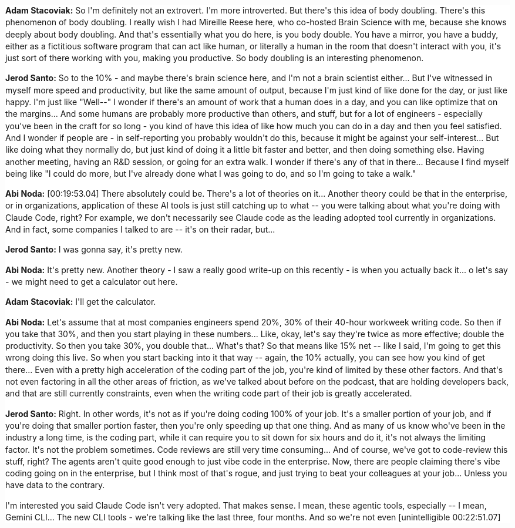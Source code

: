 **Adam Stacoviak:** So I'm definitely not an extrovert. I'm more introverted. But there's this idea of body doubling. There's this phenomenon of body doubling. I really wish I had Mireille Reese here, who co-hosted Brain Science with me, because she knows deeply about body doubling. And that's essentially what you do here, is you body double. You have a mirror, you have a buddy, either as a fictitious software program that can act like human, or literally a human in the room that doesn't interact with you, it's just sort of there working with you, making you productive. So body doubling is an interesting phenomenon.

**Jerod Santo:** So to the 10% - and maybe there's brain science here, and I'm not a brain scientist either... But I've witnessed in myself more speed and productivity, but like the same amount of output, because I'm just kind of like done for the day, or just like happy. I'm just like "Well--" I wonder if there's an amount of work that a human does in a day, and you can like optimize that on the margins... And some humans are probably more productive than others, and stuff, but for a lot of engineers - especially you've been in the craft for so long - you kind of have this idea of like how much you can do in a day and then you feel satisfied. And I wonder if people are - in self-reporting you probably wouldn't do this, because it might be against your self-interest... But like doing what they normally do, but just kind of doing it a little bit faster and better, and then doing something else. Having another meeting, having an R&D session, or going for an extra walk. I wonder if there's any of that in there... Because I find myself being like "I could do more, but I've already done what I was going to do, and so I'm going to take a walk."

**Abi Noda:** \[00:19:53.04\] There absolutely could be. There's a lot of theories on it... Another theory could be that in the enterprise, or in organizations, application of these AI tools is just still catching up to what -- you were talking about what you're doing with Claude Code, right? For example, we don't necessarily see Claude code as the leading adopted tool currently in organizations. And in fact, some companies I talked to are -- it's on their radar, but...

**Jerod Santo:** I was gonna say, it's pretty new.

**Abi Noda:** It's pretty new. Another theory - I saw a really good write-up on this recently - is when you actually back it... o let's say - we might need to get a calculator out here.

**Adam Stacoviak:** I'll get the calculator.

**Abi Noda:** Let's assume that at most companies engineers spend 20%, 30% of their 40-hour workweek writing code. So then if you take that 30%, and then you start playing in these numbers... Like, okay, let's say they're twice as more effective; double the productivity. So then you take 30%, you double that... What's that? So that means like 15% net -- like I said, I'm going to get this wrong doing this live. So when you start backing into it that way -- again, the 10% actually, you can see how you kind of get there... Even with a pretty high acceleration of the coding part of the job, you're kind of limited by these other factors. And that's not even factoring in all the other areas of friction, as we've talked about before on the podcast, that are holding developers back, and that are still currently constraints, even when the writing code part of their job is greatly accelerated.

**Jerod Santo:** Right. In other words, it's not as if you're doing coding 100% of your job. It's a smaller portion of your job, and if you're doing that smaller portion faster, then you're only speeding up that one thing. And as many of us know who've been in the industry a long time, is the coding part, while it can require you to sit down for six hours and do it, it's not always the limiting factor. It's not the problem sometimes. Code reviews are still very time consuming... And of course, we've got to code-review this stuff, right? The agents aren't quite good enough to just vibe code in the enterprise. Now, there are people claiming there's vibe coding going on in the enterprise, but I think most of that's rogue, and just trying to beat your colleagues at your job... Unless you have data to the contrary.

I'm interested you said Claude Code isn't very adopted. That makes sense. I mean, these agentic tools, especially -- I mean, Gemini CLI... The new CLI tools - we're talking like the last three, four months. And so we're not even \[unintelligible 00:22:51.07\]
